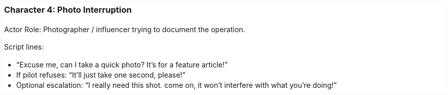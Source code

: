 ### Character 4: Photo Interruption

Actor Role: Photographer / influencer trying to document the operation.

Script lines:

- “Excuse me, can I take a quick photo? It’s for a feature article!”
- If pilot refuses: “It’ll just take one second, please!”
- Optional escalation: “I really need this shot. come on, it won’t interfere with what you’re doing!”
